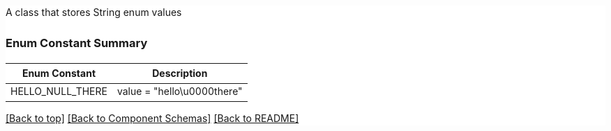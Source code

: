 A class that stores String enum values

### Enum Constant Summary
| Enum Constant | Description |
| ------------- | ----------- |
| HELLO_NULL_THERE | value = "hello\u0000there" |

[[Back to top]](#top) [[Back to Component Schemas]](../../../README.md#Component-Schemas) [[Back to README]](../../../README.md)
